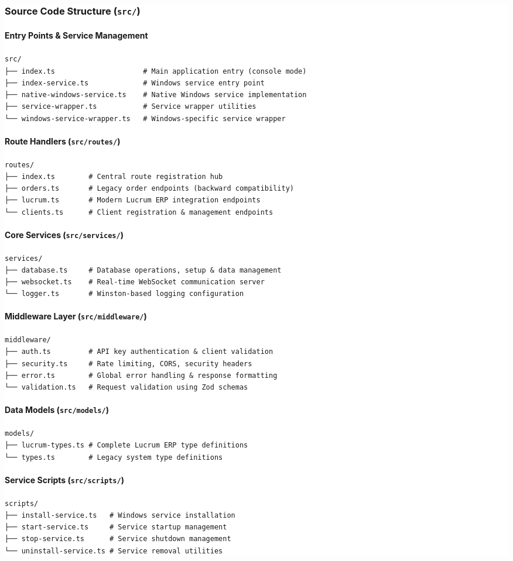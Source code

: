 ### Source Code Structure (`src/`)

#### **Entry Points & Service Management**
```
src/
├── index.ts                     # Main application entry (console mode)
├── index-service.ts             # Windows service entry point
├── native-windows-service.ts    # Native Windows service implementation
├── service-wrapper.ts           # Service wrapper utilities
└── windows-service-wrapper.ts   # Windows-specific service wrapper
```

#### **Route Handlers (`src/routes/`)**
```
routes/
├── index.ts        # Central route registration hub
├── orders.ts       # Legacy order endpoints (backward compatibility)
├── lucrum.ts       # Modern Lucrum ERP integration endpoints
└── clients.ts      # Client registration & management endpoints
```

#### **Core Services (`src/services/`)**
```
services/
├── database.ts     # Database operations, setup & data management
├── websocket.ts    # Real-time WebSocket communication server
└── logger.ts       # Winston-based logging configuration
```

#### **Middleware Layer (`src/middleware/`)**
```
middleware/
├── auth.ts         # API key authentication & client validation
├── security.ts     # Rate limiting, CORS, security headers
├── error.ts        # Global error handling & response formatting
└── validation.ts   # Request validation using Zod schemas
```

#### **Data Models (`src/models/`)**
```
models/
├── lucrum-types.ts # Complete Lucrum ERP type definitions
└── types.ts        # Legacy system type definitions
```

#### **Service Scripts (`src/scripts/`)**
```
scripts/
├── install-service.ts   # Windows service installation
├── start-service.ts     # Service startup management
├── stop-service.ts      # Service shutdown management
└── uninstall-service.ts # Service removal utilities
```
